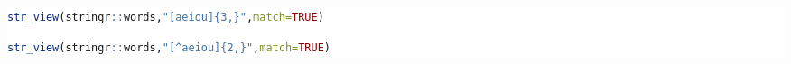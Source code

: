 ``` r
str_view(stringr::words,"[aeiou]{3,}",match=TRUE)
```



<script type="application/json" data-for="htmlwidget-abac717f348d319afd35">{"x":{"html":"<ul>\n  <li>b<span class='match'>eau<\/span>ty<\/li>\n  <li>obv<span class='match'>iou<\/span>s<\/li>\n  <li>prev<span class='match'>iou<\/span>s<\/li>\n  <li>q<span class='match'>uie<\/span>t<\/li>\n  <li>ser<span class='match'>iou<\/span>s<\/li>\n  <li>var<span class='match'>iou<\/span>s<\/li>\n<\/ul>"},"evals":[],"jsHooks":[]}</script>

``` r
str_view(stringr::words,"[^aeiou]{2,}",match=TRUE)
```


